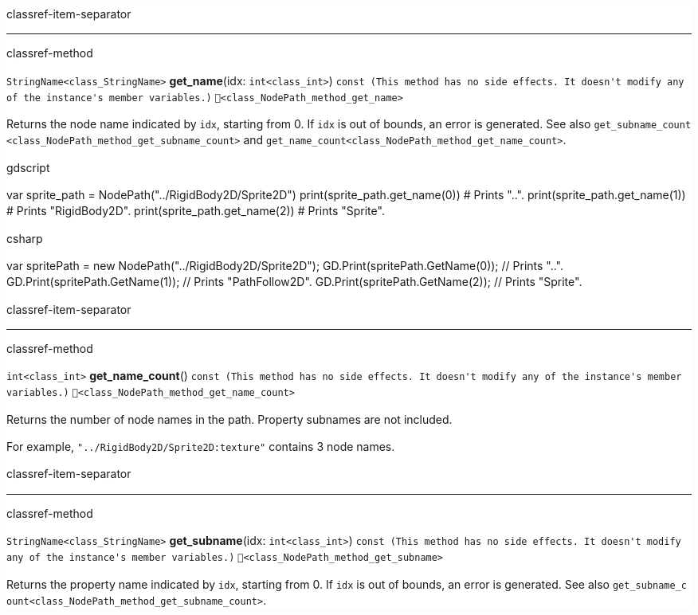 classref-item-separator

------------------------------------------------------------------------

classref-method

`StringName<class_StringName>` **get\_name**(idx: `int<class_int>`)
`const (This method has no side effects. It doesn't modify any of the instance's member variables.)`
`🔗<class_NodePath_method_get_name>`

Returns the node name indicated by `idx`, starting from 0. If `idx` is
out of bounds, an error is generated. See also
`get_subname_count<class_NodePath_method_get_subname_count>` and
`get_name_count<class_NodePath_method_get_name_count>`.

gdscript

var sprite\_path = NodePath("../RigidBody2D/Sprite2D")
print(sprite\_path.get\_name(0)) \# Prints "..".
print(sprite\_path.get\_name(1)) \# Prints "RigidBody2D".
print(sprite\_path.get\_name(2)) \# Prints "Sprite".

csharp

var spritePath = new NodePath("../RigidBody2D/Sprite2D");
GD.Print(spritePath.GetName(0)); // Prints "..".
GD.Print(spritePath.GetName(1)); // Prints "PathFollow2D".
GD.Print(spritePath.GetName(2)); // Prints "Sprite".

classref-item-separator

------------------------------------------------------------------------

classref-method

`int<class_int>` **get\_name\_count**()
`const (This method has no side effects. It doesn't modify any of the instance's member variables.)`
`🔗<class_NodePath_method_get_name_count>`

Returns the number of node names in the path. Property subnames are not
included.

For example, `"../RigidBody2D/Sprite2D:texture"` contains 3 node names.

classref-item-separator

------------------------------------------------------------------------

classref-method

`StringName<class_StringName>` **get\_subname**(idx: `int<class_int>`)
`const (This method has no side effects. It doesn't modify any of the instance's member variables.)`
`🔗<class_NodePath_method_get_subname>`

Returns the property name indicated by `idx`, starting from 0. If `idx`
is out of bounds, an error is generated. See also
`get_subname_count<class_NodePath_method_get_subname_count>`.
